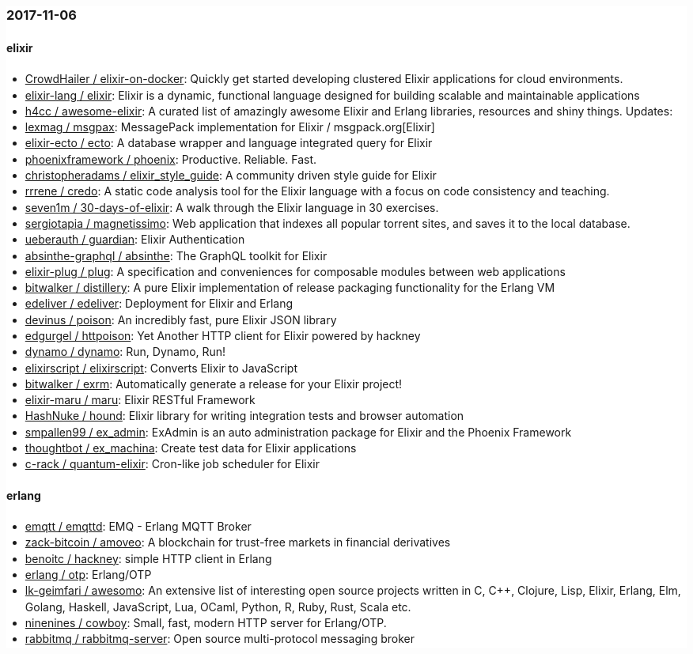 ### 2017-11-06

#### elixir
* [CrowdHailer / elixir-on-docker](https://github.com/CrowdHailer/elixir-on-docker): Quickly get started developing clustered Elixir applications for cloud environments.
* [elixir-lang / elixir](https://github.com/elixir-lang/elixir): Elixir is a dynamic, functional language designed for building scalable and maintainable applications
* [h4cc / awesome-elixir](https://github.com/h4cc/awesome-elixir): A curated list of amazingly awesome Elixir and Erlang libraries, resources and shiny things. Updates:
* [lexmag / msgpax](https://github.com/lexmag/msgpax): MessagePack implementation for Elixir / msgpack.org[Elixir]
* [elixir-ecto / ecto](https://github.com/elixir-ecto/ecto): A database wrapper and language integrated query for Elixir
* [phoenixframework / phoenix](https://github.com/phoenixframework/phoenix): Productive. Reliable. Fast.
* [christopheradams / elixir_style_guide](https://github.com/christopheradams/elixir_style_guide): A community driven style guide for Elixir
* [rrrene / credo](https://github.com/rrrene/credo): A static code analysis tool for the Elixir language with a focus on code consistency and teaching.
* [seven1m / 30-days-of-elixir](https://github.com/seven1m/30-days-of-elixir): A walk through the Elixir language in 30 exercises.
* [sergiotapia / magnetissimo](https://github.com/sergiotapia/magnetissimo): Web application that indexes all popular torrent sites, and saves it to the local database.
* [ueberauth / guardian](https://github.com/ueberauth/guardian): Elixir Authentication
* [absinthe-graphql / absinthe](https://github.com/absinthe-graphql/absinthe): The GraphQL toolkit for Elixir
* [elixir-plug / plug](https://github.com/elixir-plug/plug): A specification and conveniences for composable modules between web applications
* [bitwalker / distillery](https://github.com/bitwalker/distillery): A pure Elixir implementation of release packaging functionality for the Erlang VM
* [edeliver / edeliver](https://github.com/edeliver/edeliver): Deployment for Elixir and Erlang
* [devinus / poison](https://github.com/devinus/poison): An incredibly fast, pure Elixir JSON library
* [edgurgel / httpoison](https://github.com/edgurgel/httpoison): Yet Another HTTP client for Elixir powered by hackney
* [dynamo / dynamo](https://github.com/dynamo/dynamo): Run, Dynamo, Run!
* [elixirscript / elixirscript](https://github.com/elixirscript/elixirscript): Converts Elixir to JavaScript
* [bitwalker / exrm](https://github.com/bitwalker/exrm): Automatically generate a release for your Elixir project!
* [elixir-maru / maru](https://github.com/elixir-maru/maru): Elixir RESTful Framework
* [HashNuke / hound](https://github.com/HashNuke/hound): Elixir library for writing integration tests and browser automation
* [smpallen99 / ex_admin](https://github.com/smpallen99/ex_admin): ExAdmin is an auto administration package for Elixir and the Phoenix Framework
* [thoughtbot / ex_machina](https://github.com/thoughtbot/ex_machina): Create test data for Elixir applications
* [c-rack / quantum-elixir](https://github.com/c-rack/quantum-elixir): Cron-like job scheduler for Elixir

#### erlang
* [emqtt / emqttd](https://github.com/emqtt/emqttd): EMQ - Erlang MQTT Broker
* [zack-bitcoin / amoveo](https://github.com/zack-bitcoin/amoveo): A blockchain for trust-free markets in financial derivatives
* [benoitc / hackney](https://github.com/benoitc/hackney): simple HTTP client in Erlang
* [erlang / otp](https://github.com/erlang/otp): Erlang/OTP
* [lk-geimfari / awesomo](https://github.com/lk-geimfari/awesomo): An extensive list of interesting open source projects written in С, C++, Clojure, Lisp, Elixir, Erlang, Elm, Golang, Haskell, JavaScript, Lua, OCaml, Python, R, Ruby, Rust, Scala etc.
* [ninenines / cowboy](https://github.com/ninenines/cowboy): Small, fast, modern HTTP server for Erlang/OTP.
* [rabbitmq / rabbitmq-server](https://github.com/rabbitmq/rabbitmq-server): Open source multi-protocol messaging broker